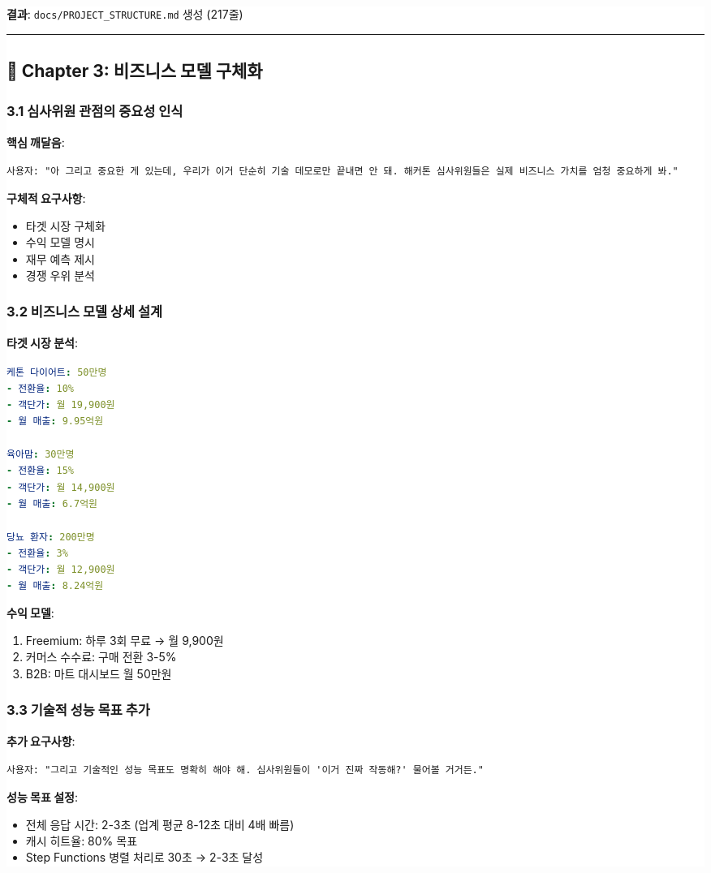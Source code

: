 **결과**: `docs/PROJECT_STRUCTURE.md` 생성 (217줄)

---

## 💼 Chapter 3: 비즈니스 모델 구체화

### 3.1 심사위원 관점의 중요성 인식

**핵심 깨달음**:
```
사용자: "아 그리고 중요한 게 있는데, 우리가 이거 단순히 기술 데모로만 끝내면 안 돼. 해커톤 심사위원들은 실제 비즈니스 가치를 엄청 중요하게 봐."
```

**구체적 요구사항**:
- 타겟 시장 구체화
- 수익 모델 명시
- 재무 예측 제시
- 경쟁 우위 분석

### 3.2 비즈니스 모델 상세 설계

**타겟 시장 분석**:
```yaml
케톤 다이어트: 50만명
- 전환율: 10%
- 객단가: 월 19,900원
- 월 매출: 9.95억원

육아맘: 30만명  
- 전환율: 15%
- 객단가: 월 14,900원
- 월 매출: 6.7억원

당뇨 환자: 200만명
- 전환율: 3%
- 객단가: 월 12,900원
- 월 매출: 8.24억원
```

**수익 모델**:
1. Freemium: 하루 3회 무료 → 월 9,900원
2. 커머스 수수료: 구매 전환 3-5%
3. B2B: 마트 대시보드 월 50만원

### 3.3 기술적 성능 목표 추가

**추가 요구사항**:
```
사용자: "그리고 기술적인 성능 목표도 명확히 해야 해. 심사위원들이 '이거 진짜 작동해?' 물어볼 거거든."
```

**성능 목표 설정**:
- 전체 응답 시간: 2-3초 (업계 평균 8-12초 대비 4배 빠름)
- 캐시 히트율: 80% 목표
- Step Functions 병렬 처리로 30초 → 2-3초 달성
